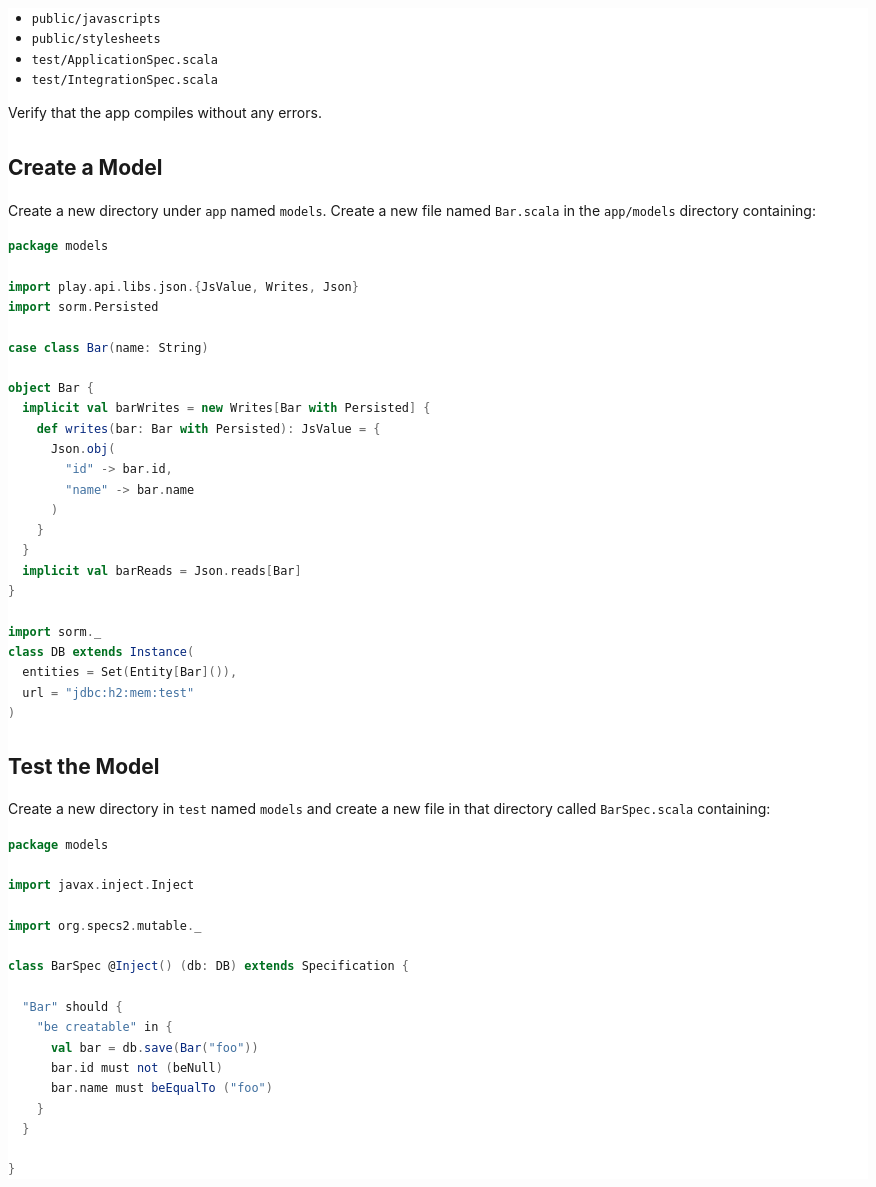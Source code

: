 - `public/javascripts`
- `public/stylesheets`
- `test/ApplicationSpec.scala`
- `test/IntegrationSpec.scala`

Verify that the app compiles without any errors.


Create a Model
--------------

Create a new directory under `app` named `models`.  Create a new file named `Bar.scala` in the `app/models` directory containing:

```scala
package models

import play.api.libs.json.{JsValue, Writes, Json}
import sorm.Persisted

case class Bar(name: String)

object Bar {
  implicit val barWrites = new Writes[Bar with Persisted] {
    def writes(bar: Bar with Persisted): JsValue = {
      Json.obj(
        "id" -> bar.id,
        "name" -> bar.name
      )
    }
  }
  implicit val barReads = Json.reads[Bar]
}

import sorm._
class DB extends Instance(
  entities = Set(Entity[Bar]()),
  url = "jdbc:h2:mem:test"
)
```


Test the Model
--------------

Create a new directory in `test` named `models` and create a new file in that directory called `BarSpec.scala` containing:

```scala
package models

import javax.inject.Inject

import org.specs2.mutable._

class BarSpec @Inject() (db: DB) extends Specification {

  "Bar" should {
    "be creatable" in {
      val bar = db.save(Bar("foo"))
      bar.id must not (beNull)
      bar.name must beEqualTo ("foo")
    }
  }
  
}
```
